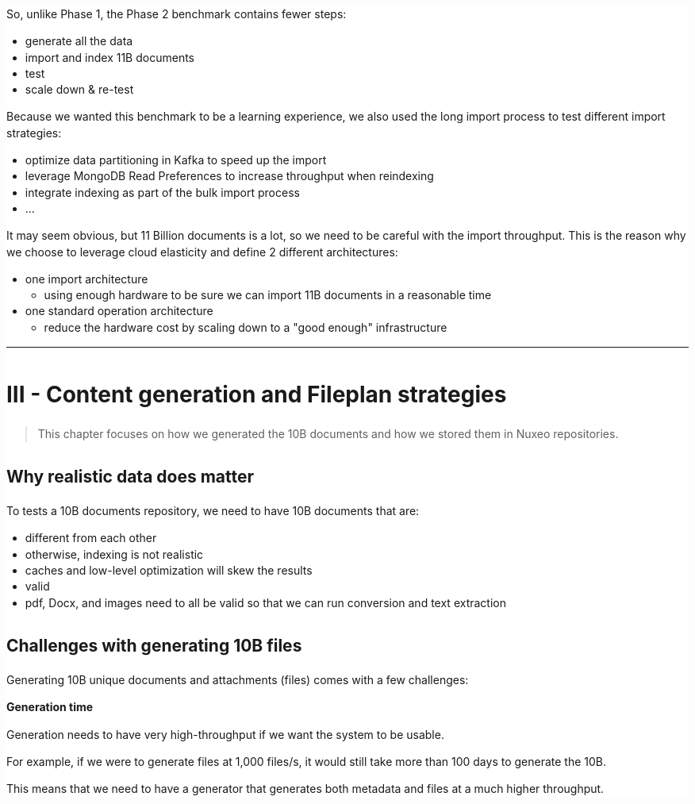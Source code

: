 So, unlike Phase 1, the Phase 2 benchmark contains fewer steps:

- generate all the data
- import and index 11B documents
- test
- scale down & re-test

Because we wanted this benchmark to be a learning experience, we also used the long import process to test different import strategies:

- optimize data partitioning in Kafka to speed up the import
- leverage MongoDB Read Preferences to increase throughput when reindexing
- integrate indexing as part of the bulk import process
- ...

It may seem obvious, but 11 Billion documents is a lot, so we need to be careful with the import throughput.
This is the reason why we choose to leverage cloud elasticity and define 2 different architectures:

- one import architecture
  - using enough hardware to be sure we can import 11B documents in a reasonable time
- one standard operation architecture
  - reduce the hardware cost by scaling down to a "good enough" infrastructure

---

# III - Content generation and Fileplan strategies

> This chapter focuses on how we generated the 10B documents and how we stored them in Nuxeo repositories.

## Why realistic data does matter

To tests a 10B documents repository, we need to have 10B documents that are:

- different from each other
- otherwise, indexing is not realistic
- caches and low-level optimization will skew the results
- valid
- pdf, Docx, and images need to all be valid so that we can run conversion and text extraction

## Challenges with generating 10B files

Generating 10B unique documents and attachments (files) comes with a few challenges:

**Generation time**

Generation needs to have very high-throughput if we want the system to be usable.

For example, if we were to generate files at 1,000 files/s, it would still take more than 100 days to generate the 10B.

This means that we need to have a generator that generates both metadata and files at a much higher throughput.
